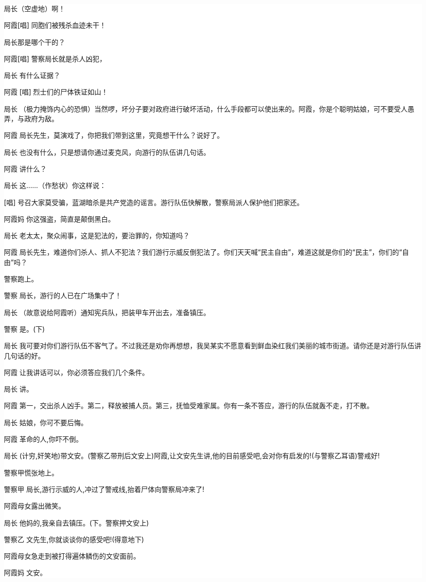 局长（空虚地）啊！

阿霞[唱] 同胞们被残杀血迹未干！

局长那是哪个干的？

阿霞[唱] 警察局长就是杀人凶犯，

局长 有什么证据？

阿霞 [唱] 烈士们的尸体铁证如山！

局长 （极力掩饰内心的恐惧）当然啰，坏分子要对政府进行破坏活动，什么手段都可以使出来的。阿霞，你是个聪明姑娘，可不要受人愚弄，与政府为敌。

阿霞 局长先生，莫演戏了，你把我们带到这里，究竟想干什么？说好了。

局长 也没有什么，只是想请你通过麦克风，向游行的队伍讲几句话。

阿霞 讲什么？

局长 这……（作愁状）你这样说：

[唱] 号召大家莫受骗，蓝湖暗杀是共产党造的谣言。游行队伍快解散，警察局派人保护他们把家还。

阿霞妈 你这强盗，简直是颠倒黑白。

局长 老太太，聚众闹事，这是犯法的，要治罪的，你知道吗？

阿霞 局长先生，难道你们杀人、抓人不犯法？我们游行示威反倒犯法了。你们天天喊“民主自由”，难道这就是你们的“民主”，你们的“自由”吗？

警察跑上。

警察 局长，游行的人已在广场集中了！

局长 （故意说给阿霞听）通知宪兵队，把装甲车开出去，准备镇压。

警察 是。(下)

局长 我可要对你们游行队伍不客气了。不过我还是劝你再想想，我吴某实不愿意看到鲜血染红我们美丽的城市街道。请你还是对游行队伍讲几句话的好。

阿霞 让我讲话可以，你必须答应我们几个条件。

局长 讲。

阿霞 第一，交出杀人凶手。第二，释放被捕人员。第三，抚恤受难家属。你有一条不答应，游行的队伍就轰不走，打不散。

局长 姑娘，你可不要后悔。

阿霞 革命的人,你吓不倒。

局长 (计穷,奸笑地)带文安。(警察乙带刑后文安上)阿霞,让文安先生讲,他的目前感受吧,会对你有启发的!(与警察乙耳语)警戒好!

警察甲慌张地上。

警察甲 局长,游行示威的人,冲过了警戒线,抬着尸体向警察局冲来了!

阿霞母女露出微笑。

局长 他妈的,我亲自去镇压。(下。警察押文安上)

警察乙 文先生,你就谈谈你的感受吧!(得意地下)

阿霞母女急走到被打得遍体鳞伤的文安面前。

阿霞妈 文安。

